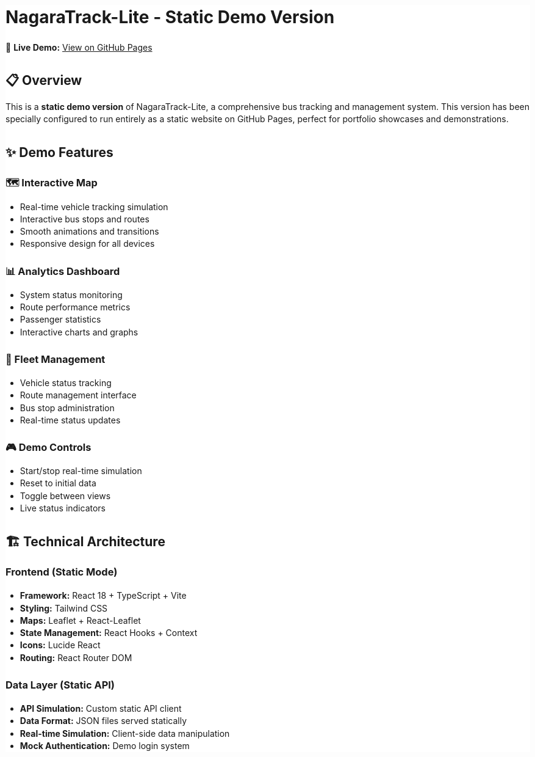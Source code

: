 # NagaraTrack-Lite - Static Demo Version

🚀 **Live Demo:** [View on GitHub Pages](https://rishi5377.github.io/NagaraTrack-Lite/)

## 📋 Overview

This is a **static demo version** of NagaraTrack-Lite, a comprehensive bus tracking and management system. This version has been specially configured to run entirely as a static website on GitHub Pages, perfect for portfolio showcases and demonstrations.

## ✨ Demo Features

### 🗺️ Interactive Map
- Real-time vehicle tracking simulation
- Interactive bus stops and routes
- Smooth animations and transitions
- Responsive design for all devices

### 📊 Analytics Dashboard
- System status monitoring
- Route performance metrics
- Passenger statistics
- Interactive charts and graphs

### 🚌 Fleet Management
- Vehicle status tracking
- Route management interface
- Bus stop administration
- Real-time status updates

### 🎮 Demo Controls
- Start/stop real-time simulation
- Reset to initial data
- Toggle between views
- Live status indicators

## 🏗️ Technical Architecture

### Frontend (Static Mode)
- **Framework:** React 18 + TypeScript + Vite
- **Styling:** Tailwind CSS
- **Maps:** Leaflet + React-Leaflet
- **State Management:** React Hooks + Context
- **Icons:** Lucide React
- **Routing:** React Router DOM

### Data Layer (Static API)
- **API Simulation:** Custom static API client
- **Data Format:** JSON files served statically
- **Real-time Simulation:** Client-side data manipulation
- **Mock Authentication:** Demo login system
